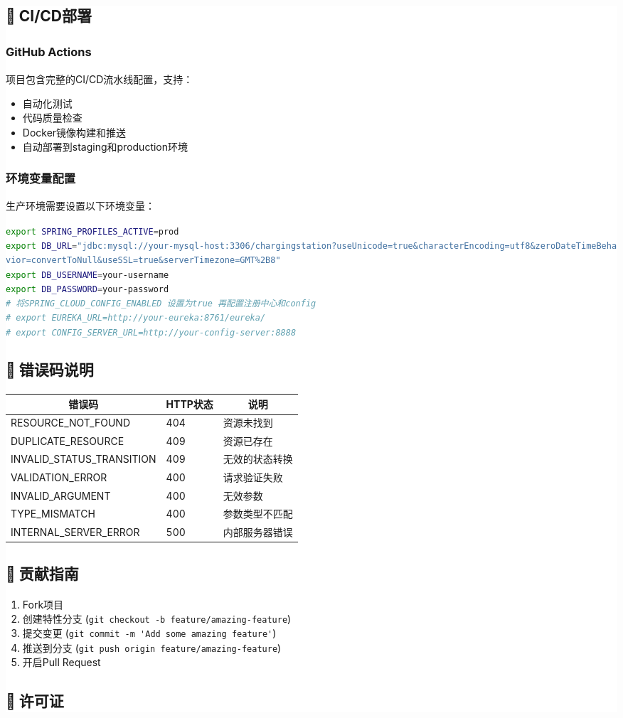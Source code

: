 ## 🚀 CI/CD部署

### GitHub Actions
项目包含完整的CI/CD流水线配置，支持：
- 自动化测试
- 代码质量检查
- Docker镜像构建和推送
- 自动部署到staging和production环境

### 环境变量配置

生产环境需要设置以下环境变量：
```bash
export SPRING_PROFILES_ACTIVE=prod
export DB_URL="jdbc:mysql://your-mysql-host:3306/chargingstation?useUnicode=true&characterEncoding=utf8&zeroDateTimeBehavior=convertToNull&useSSL=true&serverTimezone=GMT%2B8"
export DB_USERNAME=your-username
export DB_PASSWORD=your-password
# 将SPRING_CLOUD_CONFIG_ENABLED 设置为true 再配置注册中心和config
# export EUREKA_URL=http://your-eureka:8761/eureka/
# export CONFIG_SERVER_URL=http://your-config-server:8888
```

## 📄 错误码说明

| 错误码 | HTTP状态 | 说明 |
|--------|----------|------|
| RESOURCE_NOT_FOUND | 404 | 资源未找到 |
| DUPLICATE_RESOURCE | 409 | 资源已存在 |
| INVALID_STATUS_TRANSITION | 409 | 无效的状态转换 |
| VALIDATION_ERROR | 400 | 请求验证失败 |
| INVALID_ARGUMENT | 400 | 无效参数 |
| TYPE_MISMATCH | 400 | 参数类型不匹配 |
| INTERNAL_SERVER_ERROR | 500 | 内部服务器错误 |

## 🤝 贡献指南

1. Fork项目
2. 创建特性分支 (`git checkout -b feature/amazing-feature`)
3. 提交变更 (`git commit -m 'Add some amazing feature'`)
4. 推送到分支 (`git push origin feature/amazing-feature`)
5. 开启Pull Request

## 📝 许可证
